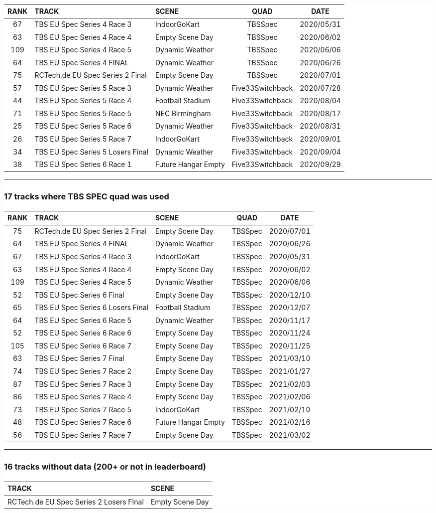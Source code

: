 |RANK|TRACK|SCENE|QUAD|DATE|
|:---:|:---|:---|:---:|:---:|
|67|TBS EU Spec Series 4 Race 3|IndoorGoKart|TBSSpec|2020/05/31|
|63|TBS EU Spec Series 4 Race 4|Empty Scene Day|TBSSpec|2020/06/02|
|109|TBS EU Spec Series 4 Race 5|Dynamic Weather|TBSSpec|2020/06/06|
|64|TBS EU Spec Series 4 FINAL|Dynamic Weather|TBSSpec|2020/06/26|
|75|RCTech.de EU Spec Series 2 Final|Empty Scene Day|TBSSpec|2020/07/01|
|57|TBS EU Spec Series 5 Race 3|Dynamic Weather|Five33Switchback|2020/07/28|
|44|TBS EU Spec Series 5 Race 4|Football Stadium|Five33Switchback|2020/08/04|
|71|TBS EU Spec Series 5 Race 5|NEC Birmingham|Five33Switchback|2020/08/17|
|25|TBS EU Spec Series 5 Race 6|Dynamic Weather|Five33Switchback|2020/08/31|
|26|TBS EU Spec Series 5 Race 7|IndoorGoKart|Five33Switchback|2020/09/01|
|34|TBS EU Spec Series 5 Losers Final|Dynamic Weather|Five33Switchback|2020/09/04|
|38|TBS EU Spec Series 6 Race 1|Future Hangar Empty|Five33Switchback|2020/09/29|
---
### 17 tracks where TBS SPEC quad was used
|RANK|TRACK|SCENE|QUAD|DATE|
|:---:|:---|:---|:---:|:---:|
|75|RCTech.de EU Spec Series 2 Final|Empty Scene Day|TBSSpec|2020/07/01|
|64|TBS EU Spec Series 4 FINAL|Dynamic Weather|TBSSpec|2020/06/26|
|67|TBS EU Spec Series 4 Race 3|IndoorGoKart|TBSSpec|2020/05/31|
|63|TBS EU Spec Series 4 Race 4|Empty Scene Day|TBSSpec|2020/06/02|
|109|TBS EU Spec Series 4 Race 5|Dynamic Weather|TBSSpec|2020/06/06|
|52|TBS EU Spec Series 6 Final|Empty Scene Day|TBSSpec|2020/12/10|
|65|TBS EU Spec Series 6 Losers Final|Football Stadium|TBSSpec|2020/12/07|
|64|TBS EU Spec Series 6 Race 5|Dynamic Weather|TBSSpec|2020/11/17|
|52|TBS EU Spec Series 6 Race 6|Empty Scene Day|TBSSpec|2020/11/24|
|105|TBS EU Spec Series 6 Race 7|Empty Scene Day|TBSSpec|2020/11/25|
|63|TBS EU Spec Series 7 Final|Empty Scene Day|TBSSpec|2021/03/10|
|74|TBS EU Spec Series 7 Race 2|Empty Scene Day|TBSSpec|2021/01/27|
|87|TBS EU Spec Series 7 Race 3|Empty Scene Day|TBSSpec|2021/02/03|
|86|TBS EU Spec Series 7 Race 4|Empty Scene Day|TBSSpec|2021/02/06|
|73|TBS EU Spec Series 7 Race 5|IndoorGoKart|TBSSpec|2021/02/10|
|48|TBS EU Spec Series 7 Race 6|Future Hangar Empty|TBSSpec|2021/02/16|
|56|TBS EU Spec Series 7 Race 7|Empty Scene Day|TBSSpec|2021/03/02|
---
### 16 tracks without data (200+ or not in leaderboard)
|TRACK|SCENE|
|:---|:---|
|RCTech.de EU Spec Series 2 Losers FInal|Empty Scene Day|